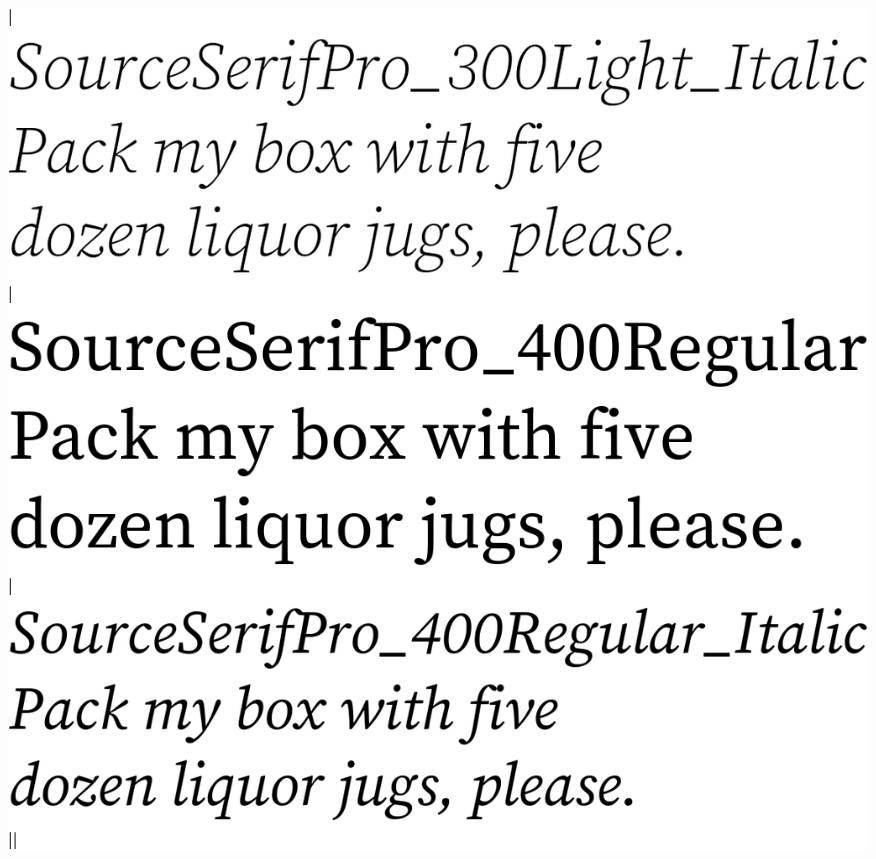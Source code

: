 |![SourceSerifPro_300Light_Italic](./SourceSerifPro_300Light_Italic.ttf.png)|![SourceSerifPro_400Regular](./SourceSerifPro_400Regular.ttf.png)|![SourceSerifPro_400Regular_Italic](./SourceSerifPro_400Regular_Italic.ttf.png)||